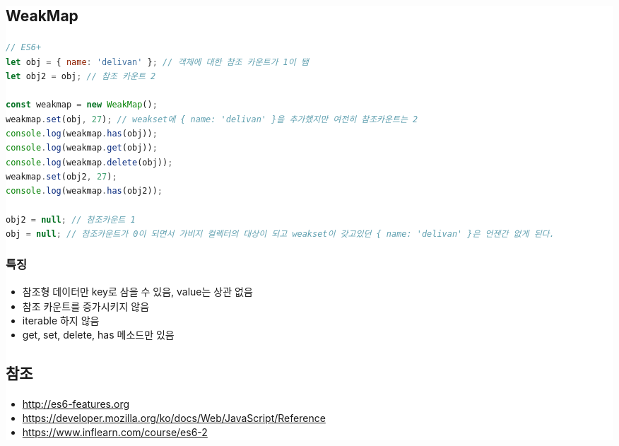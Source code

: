 ## WeakMap

```js
// ES6+
let obj = { name: 'delivan' }; // 객체에 대한 참조 카운트가 1이 됌
let obj2 = obj; // 참조 카운트 2

const weakmap = new WeakMap();
weakmap.set(obj, 27); // weakset에 { name: 'delivan' }을 추가했지만 여전히 참조카운트는 2
console.log(weakmap.has(obj));
console.log(weakmap.get(obj));
console.log(weakmap.delete(obj));
weakmap.set(obj2, 27);
console.log(weakmap.has(obj2));

obj2 = null; // 참조카운트 1
obj = null; // 참조카운트가 0이 되면서 가비지 컬렉터의 대상이 되고 weakset이 갖고있던 { name: 'delivan' }은 언젠간 없게 된다.
```

### 특징

- 참조형 데이터만 key로 삼을 수 있음, value는 상관 없음
- 참조 카운트를 증가시키지 않음
- iterable 하지 않음
- get, set, delete, has 메소드만 있음

## 참조

- <a href="http://es6-features.org" target="_blank">http://es6-features.org</a>
- <a href="https://developer.mozilla.org/ko/docs/Web/JavaScript/Reference" target="_blank">https://developer.mozilla.org/ko/docs/Web/JavaScript/Reference</a>
- <a href="https://www.inflearn.com/course/es6-2" target="_blank">https://www.inflearn.com/course/es6-2</a>
